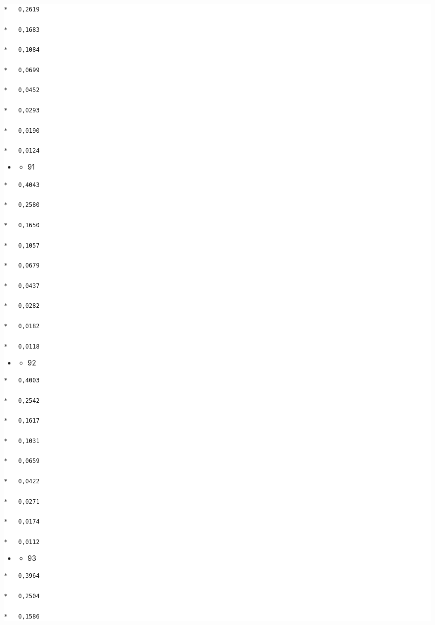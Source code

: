     *   0,2619

    *   0,1683

    *   0,1084

    *   0,0699

    *   0,0452

    *   0,0293

    *   0,0190

    *   0,0124


*    *   91

    *   0,4043

    *   0,2580

    *   0,1650

    *   0,1057

    *   0,0679

    *   0,0437

    *   0,0282

    *   0,0182

    *   0,0118


*    *   92

    *   0,4003

    *   0,2542

    *   0,1617

    *   0,1031

    *   0,0659

    *   0,0422

    *   0,0271

    *   0,0174

    *   0,0112


*    *   93

    *   0,3964

    *   0,2504

    *   0,1586

